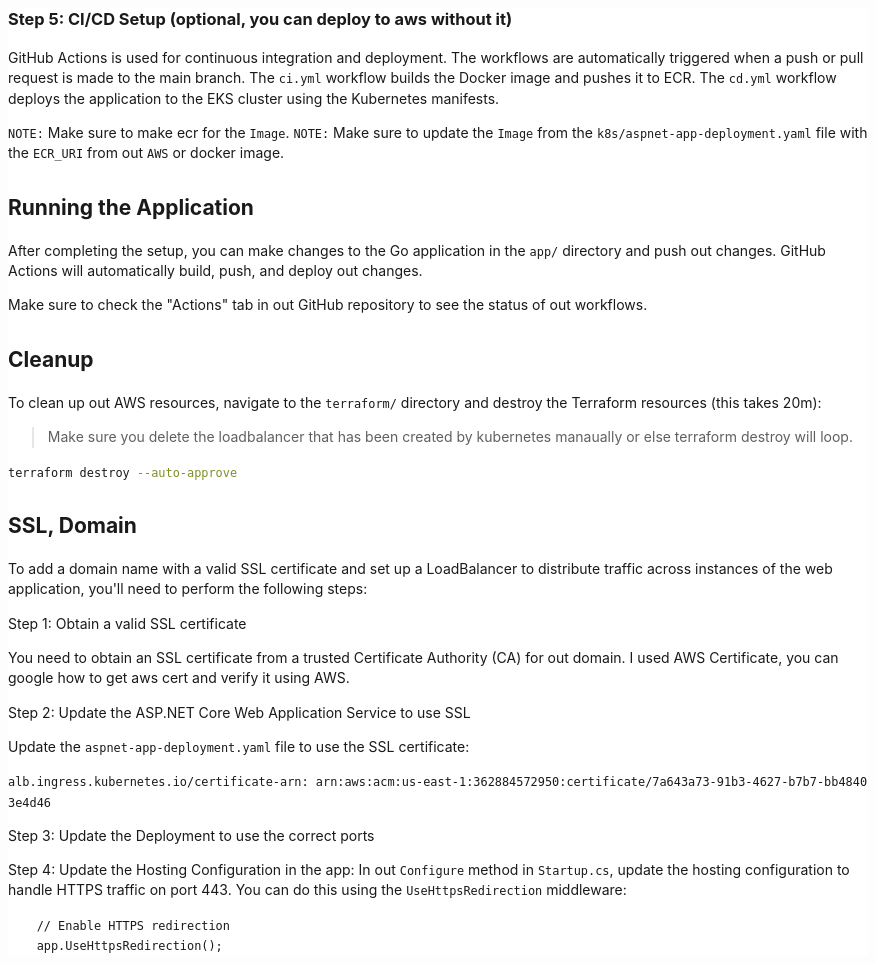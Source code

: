 ### Step 5: CI/CD Setup (optional, you can deploy to aws without it)

GitHub Actions is used for continuous integration and deployment. The workflows are automatically triggered when a push or pull request is made to the main branch. The `ci.yml` workflow builds the Docker image and pushes it to ECR. The `cd.yml` workflow deploys the application to the EKS cluster using the Kubernetes manifests.

`NOTE:` Make sure to make ecr for the `Image`.
`NOTE:` Make sure to update the `Image` from the `k8s/aspnet-app-deployment.yaml` file with the `ECR_URI` from out `AWS` or docker image.

## Running the Application

After completing the setup, you can make changes to the Go application in the `app/` directory and push out changes. GitHub Actions will automatically build, push, and deploy out changes.

Make sure to check the "Actions" tab in out GitHub repository to see the status of out workflows.

## Cleanup

To clean up out AWS resources, navigate to the `terraform/` directory and destroy the Terraform resources (this takes 20m):
> Make sure you delete the loadbalancer that has been created by kubernetes manaually or else terraform destroy will loop.
```bash
terraform destroy --auto-approve
```

## SSL, Domain
To add a domain name with a valid SSL certificate and set up a LoadBalancer to distribute traffic across instances of the web application, you'll need to perform the following steps:

Step 1: Obtain a valid SSL certificate

You need to obtain an SSL certificate from a trusted Certificate Authority (CA) for out domain. I used AWS Certificate, you can google how to get aws cert and verify it using AWS.

Step 2: Update the ASP.NET Core Web Application Service to use SSL

Update the `aspnet-app-deployment.yaml` file to use the SSL certificate:

```
alb.ingress.kubernetes.io/certificate-arn: arn:aws:acm:us-east-1:362884572950:certificate/7a643a73-91b3-4627-b7b7-bb48403e4d46
```

Step 3: Update the Deployment to use the correct ports

Step 4: Update the Hosting Configuration in the app:
In out `Configure` method in `Startup.cs`, update the hosting configuration to handle HTTPS traffic on port 443. You can do this using the `UseHttpsRedirection` middleware:

```
    // Enable HTTPS redirection
    app.UseHttpsRedirection();
```

